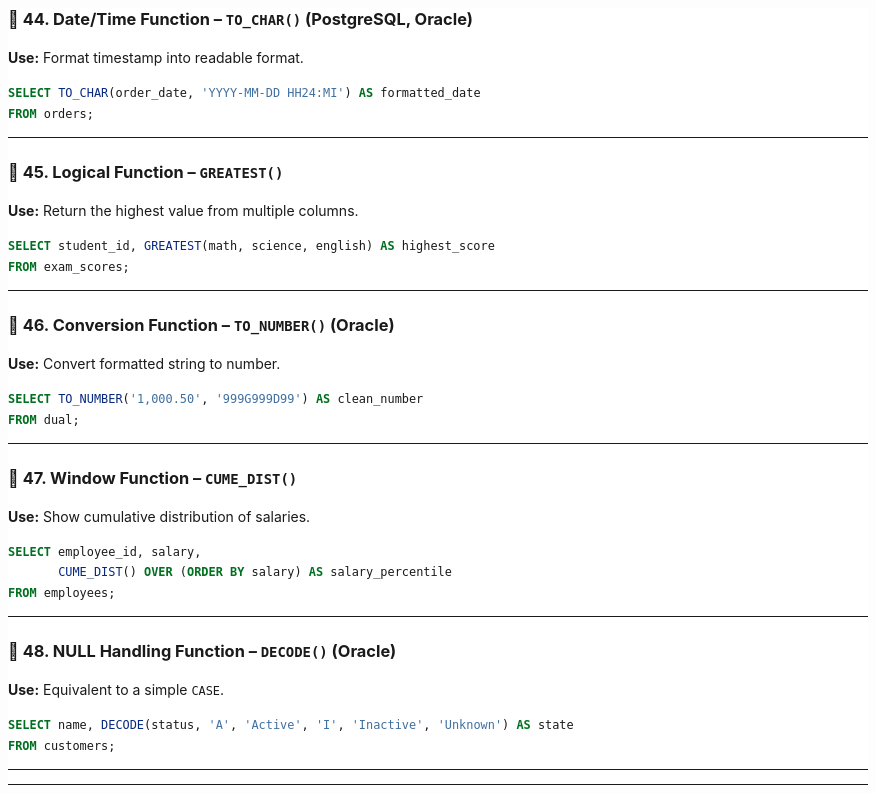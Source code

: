 
### 📅 **44. Date/Time Function – `TO_CHAR()` (PostgreSQL, Oracle)**

**Use:** Format timestamp into readable format.

```sql
SELECT TO_CHAR(order_date, 'YYYY-MM-DD HH24:MI') AS formatted_date
FROM orders;
```

---

### 🧠 **45. Logical Function – `GREATEST()`**

**Use:** Return the highest value from multiple columns.

```sql
SELECT student_id, GREATEST(math, science, english) AS highest_score
FROM exam_scores;
```

---

### 🧮 **46. Conversion Function – `TO_NUMBER()` (Oracle)**

**Use:** Convert formatted string to number.

```sql
SELECT TO_NUMBER('1,000.50', '999G999D99') AS clean_number
FROM dual;
```

---

### 🔁 **47. Window Function – `CUME_DIST()`**

**Use:** Show cumulative distribution of salaries.

```sql
SELECT employee_id, salary,
       CUME_DIST() OVER (ORDER BY salary) AS salary_percentile
FROM employees;
```

---

### 🔐 **48. NULL Handling Function – `DECODE()` (Oracle)**

**Use:** Equivalent to a simple `CASE`.

```sql
SELECT name, DECODE(status, 'A', 'Active', 'I', 'Inactive', 'Unknown') AS state
FROM customers;
```

---

---
